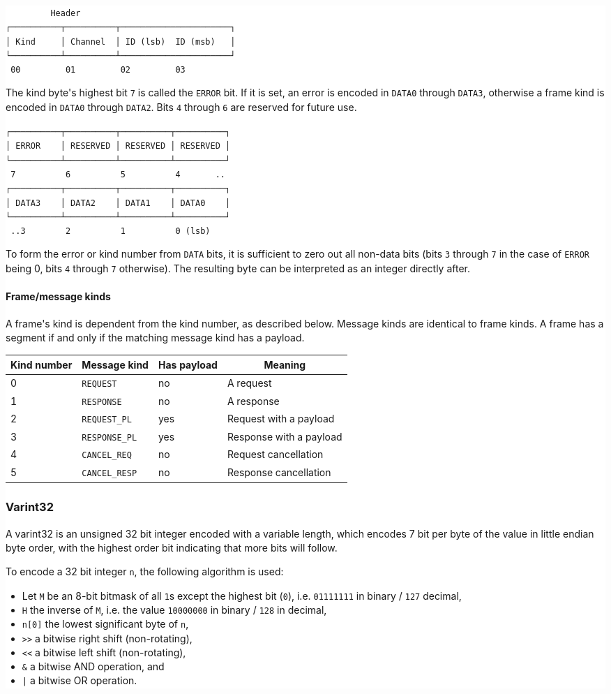 ```
         Header
┌──────────┬──────────┬──────────────────────┐
│ Kind     │ Channel  │ ID (lsb)  ID (msb)   │
└──────────┴──────────┴──────────────────────┘
 00         01         02         03
```

The kind byte's highest bit `7` is called the `ERROR` bit. If it is set, an error is encoded in `DATA0` through `DATA3`, otherwise a frame kind is encoded in `DATA0` through `DATA2`. Bits `4` through `6` are reserved for future use.

```
┌──────────┬──────────┬──────────┬──────────┐
│ ERROR    │ RESERVED │ RESERVED │ RESERVED │
└──────────┴──────────┴──────────┴──────────┘
 7          6          5          4       ..
┌──────────┬──────────┬──────────┬──────────┐
│ DATA3    │ DATA2    │ DATA1    │ DATA0    │
└──────────┴──────────┴──────────┴──────────┘
 ..3        2          1          0 (lsb)
```

To form the error or kind number from `DATA` bits, it is sufficient to zero out all non-data bits (bits `3` through `7` in the case of `ERROR` being 0, bits `4` through `7` otherwise). The resulting byte can be interpreted as an integer directly after.

#### Frame/message kinds

A frame's kind is dependent from the kind number, as described below. Message kinds are identical to frame kinds. A frame has a segment if and only if the matching message kind has a payload.

| Kind number | Message kind | Has payload | Meaning     |
| ----------- | ------------ | ----------- | ----------- |
|           0 | `REQUEST`     | no         | A request |
|           1 | `RESPONSE`    | no         | A response |
|           2 | `REQUEST_PL`  | yes        | Request with a payload |
|           3 | `RESPONSE_PL` | yes        | Response with a payload |
|           4 | `CANCEL_REQ`  | no         | Request cancellation |
|           5 | `CANCEL_RESP` | no         | Response cancellation |

### Varint32

A varint32 is an unsigned 32 bit integer encoded with a variable length, which encodes 7 bit per byte of the value in little endian byte order, with the highest order bit indicating that more bits will follow.

To encode a 32 bit integer `n`, the following algorithm is used:

* Let `M` be an 8-bit bitmask of all `1`s except the highest bit (`0`), i.e. `01111111` in binary / `127` decimal,
* `H` the inverse of `M`, i.e. the value `10000000` in binary / `128` in decimal,
* `n[0]` the lowest significant byte of `n`,
* `>>` a bitwise right shift (non-rotating),
* `<<` a bitwise left shift (non-rotating),
* `&` a bitwise AND operation, and
* `|` a bitwise OR operation.
